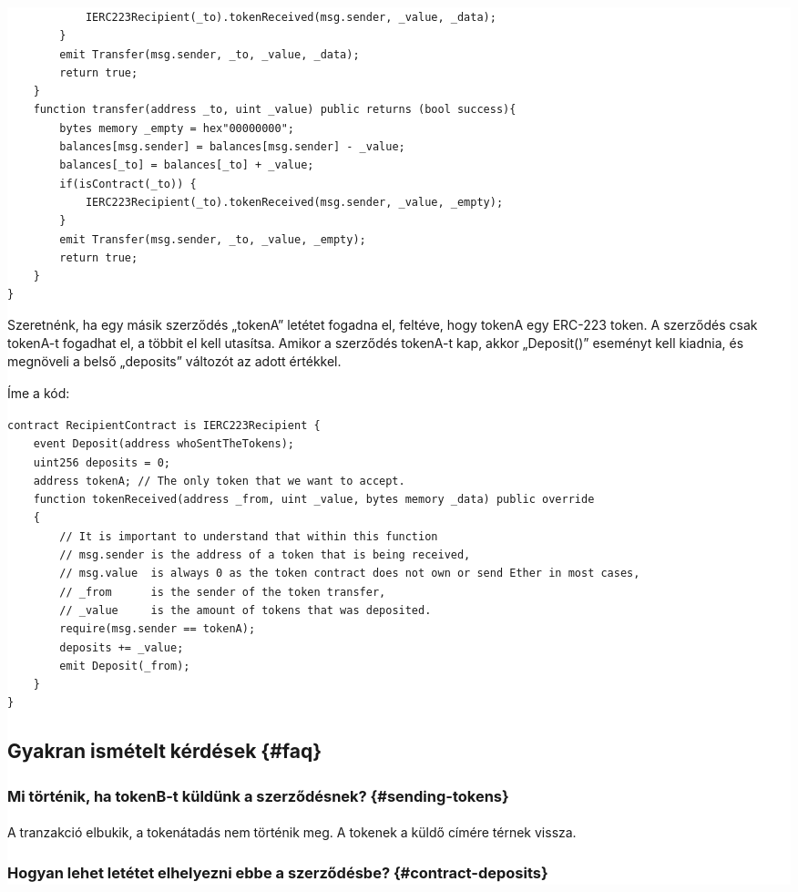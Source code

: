 ```solidity
            IERC223Recipient(_to).tokenReceived(msg.sender, _value, _data);
        }
        emit Transfer(msg.sender, _to, _value, _data);
        return true;
    }
    function transfer(address _to, uint _value) public returns (bool success){
        bytes memory _empty = hex"00000000";
        balances[msg.sender] = balances[msg.sender] - _value;
        balances[_to] = balances[_to] + _value;
        if(isContract(_to)) {
            IERC223Recipient(_to).tokenReceived(msg.sender, _value, _empty);
        }
        emit Transfer(msg.sender, _to, _value, _empty);
        return true;
    }
}
```

Szeretnénk, ha egy másik szerződés „tokenA” letétet fogadna el, feltéve, hogy tokenA egy ERC-223 token. A szerződés csak tokenA-t fogadhat el, a többit el kell utasítsa. Amikor a szerződés tokenA-t kap, akkor „Deposit()” eseményt kell kiadnia, és megnöveli a belső „deposits” változót az adott értékkel.

Íme a kód:

```solidity
contract RecipientContract is IERC223Recipient {
    event Deposit(address whoSentTheTokens);
    uint256 deposits = 0;
    address tokenA; // The only token that we want to accept.
    function tokenReceived(address _from, uint _value, bytes memory _data) public override
    {
        // It is important to understand that within this function
        // msg.sender is the address of a token that is being received,
        // msg.value  is always 0 as the token contract does not own or send Ether in most cases,
        // _from      is the sender of the token transfer,
        // _value     is the amount of tokens that was deposited.
        require(msg.sender == tokenA);
        deposits += _value;
        emit Deposit(_from);
    }
}
```

## Gyakran ismételt kérdések {#faq}

### Mi történik, ha tokenB-t küldünk a szerződésnek? {#sending-tokens}

A tranzakció elbukik, a tokenátadás nem történik meg. A tokenek a küldő címére térnek vissza.

### Hogyan lehet letétet elhelyezni ebbe a szerződésbe? {#contract-deposits}
